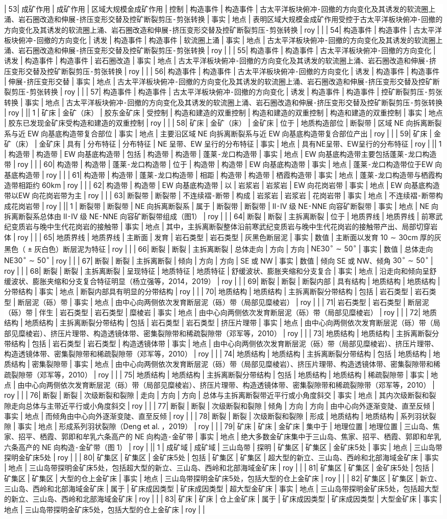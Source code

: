 |        53| 成矿作用        | 成矿作用    | 区域大规模金成矿作用 | 控制          | 构造事件    | 构造事件    | 古太平洋板块俯冲⁃回撤的方向变化及其诱发的软流圈上涌、岩石圈改造和伸展⁃挤压变形交替及控矿断裂剪压⁃剪张转换 | 事实      | 地点     | 表明区域大规模金成矿作用受控于古太平洋板块俯冲⁃回撤的方向变化及其诱发的软流圈上涌、岩石圈改造和伸展⁃挤压变形交替及控矿断裂剪压⁃剪张转换 | roy |      |
|        54| 构造事件        | 构造事件    | 古太平洋板块俯冲⁃回撤的方向变化 | 诱发          | 构造事件    | 构造事件    | 软流圈上涌 | 事实      | 地点     | 古太平洋板块俯冲⁃回撤的方向变化及其诱发的软流圈上涌、岩石圈改造和伸展⁃挤压变形交替及控矿断裂剪压⁃剪张转换 | roy |      |
|        55| 构造事件        | 构造事件    | 古太平洋板块俯冲⁃回撤的方向变化 | 诱发          | 构造事件    | 构造事件    | 岩石圈改造 | 事实      | 地点     | 古太平洋板块俯冲⁃回撤的方向变化及其诱发的软流圈上涌、岩石圈改造和伸展⁃挤压变形交替及控矿断裂剪压⁃剪张转换 | roy |      |
|        56| 构造事件        | 构造事件    | 古太平洋板块俯冲⁃回撤的方向变化 | 诱发          | 构造事件    | 构造事件    | 伸展⁃挤压变形交替 | 事实      | 地点     | 古太平洋板块俯冲⁃回撤的方向变化及其诱发的软流圈上涌、岩石圈改造和伸展⁃挤压变形交替及控矿断裂剪压⁃剪张转换 | roy |      |
|        57| 构造事件        | 构造事件    | 古太平洋板块俯冲⁃回撤的方向变化 | 诱发          | 构造事件    | 构造事件    | 控矿断裂剪压⁃剪张转换 | 事实      | 地点     | 古太平洋板块俯冲⁃回撤的方向变化及其诱发的软流圈上涌、岩石圈改造和伸展⁃挤压变形交替及控矿断裂剪压⁃剪张转换 | roy |      || 1    | 矿床            | 金矿（床） | 胶东金矿床 | 受控制        | 构造和建造的双重控制 | 构造和建造的双重控制 | 构造和建造的双重控制 | 事实      | 地点     | 胶东已发现金矿床受构造和建造的双重控制 | roy |      |
|        58| 矿床            | 金矿（床） | 金矿床 | 位于        | 地质构造部位 | 断裂带 | 区域 NE 向拆离断裂系与近 EW 向基底构造带复合部位 | 事实      | 地点     | 主要沿区域 NE 向拆离断裂系与近 EW 向基底构造带复合部位产出 | roy |      |
|        59| 矿床            | 金矿（床） | 金矿床 | 具有        | 分布特征 | 分布特征 | NE 呈带、EW 呈行的分布特征 | 事实      | 地点     | 具有NE呈带、EW呈行的分布特征 | roy |      || 1    | 构造带          | 构造带      | EW 向基底构造带 | 包括 | 构造带        | 构造带      | 蓬莱⁃龙口构造带 | 事实      | 地点     | EW 向基底构造带主要包括蓬莱⁃龙口构造带 | roy |      |
|        60| 构造带          | 构造带      | 蓬莱⁃龙口构造带 | 位于 | 构造带        | 构造带      | EW 向基底构造带 | 事实      | 地点     | 蓬莱⁃龙口构造带位于EW 向基底构造带 | roy |      |
|        61| 构造带          | 构造带      | 蓬莱⁃龙口构造带 | 相距 | 构造带        | 构造带      | 栖霞构造带 | 事实      | 地点     | 蓬莱⁃龙口构造带与栖霞构造带相距约 60km | roy |      |
|        62| 构造带          | 构造带      | EW 向基底构造带 | 以   | 岩浆岩        | 岩浆岩      | EW 向花岗岩带 | 事实      | 地点     | EW 向基底构造带以EW 向花岗岩带为主 | roy |      |
|        63| 断裂带          | 断裂带      | 不连续褶⁃断带 | 构成 | 岩浆岩        | 岩浆岩      | 花岗岩带 | 事实      | 地点     | 不连续褶⁃断带构成花岗岩带 | roy |      || 1    | 断裂带          | 断裂带      | NE 向拆离断裂系 | 属于            | 断裂带      | 断裂带      | II⁃IV 级 NE⁃NNE 向容矿断裂带 | 事实 | 地点   | NE 向拆离断裂系总体由 II⁃IV 级 NE⁃NNE 向容矿断裂带组成（图1） | roy |      |
|        64| 断裂            | 断裂        | 主拆离断裂 | 位于            | 地质界线      | 地质界线    | 前寒武纪变质岩与晚中生代花岗岩的接触带 | 事实 | 地点   | 其中，主拆离断裂整体沿前寒武纪变质岩与晚中生代花岗岩的接触带产出、局部切穿岩体 | roy |      |
|        65| 地质界线        | 地质界线    | 主断面    | 发育            | 岩石类型      | 岩石类型    | 灰黑色断层泥 | 事实 | 数值     | 主断面以发育 $10\sim30\mathrm{cm}$ 厚的灰黑色（ $\pm$ 灰白色）断层泥为特征 | roy |      |
|        66| 断裂            | 断裂        | 主拆离断裂 | 总体走向      | 方向          | 方向        | $\mathrm{NE}30^{\circ}\sim50^{\circ}$ | 事实 | 数值     | 总体走向 $\mathrm{NE}30^{\circ}\sim50^{\circ}$ | roy |      |
|        67| 断裂            | 断裂        | 主拆离断裂 | 倾向            | 方向          | 方向        | SE 或 NW | 事实 | 数值     | 倾向 SE 或 NW、倾角 $30^{\circ}\sim50^{\circ}$ | roy |      |
|        68| 断裂            | 断裂        | 主拆离断裂 | 呈现特征      | 地质特征      | 地质特征    | 舒缓波状、膨胀夹缩和分支复合 | 事实 | 地点     | 沿走向和倾向呈舒缓波状、膨胀夹缩和分支复合特征明显（杨立强等，2014，2019） | roy |      |
|        69| 断裂            | 断裂        | 断裂内部  | 具有结构      | 地质结构      | 地质结构    | 分带结构 | 事实 | 地点     | 断裂内部具有明显的分带结构 | roy |      |
|        70| 地质结构        | 地质结构    | 主拆离断裂分带结构 | 包括          | 岩石类型    | 岩石类型    | 断层泥（砾）带 | 事实 | 地点     | 由中心向两侧依次发育断层泥（砾）带（局部见糜棱岩） | roy |      |
|        71| 岩石类型        | 岩石类型    | 断层泥（砾）带 | 伴生            | 岩石类型    | 岩石类型    | 糜棱岩 | 事实 | 地点     | 由中心向两侧依次发育断层泥（砾）带（局部见糜棱岩） | roy |      |
|        72| 地质结构        | 地质结构    | 主拆离断裂分带结构 | 包括          | 岩石类型    | 岩石类型    | 挤压片理带 | 事实 | 地点     | 由中心向两侧依次发育断层泥（砾）带（局部见糜棱岩）、挤压片理带、构造透镜体带、密集裂隙带和稀疏裂隙带（邓军等，2010） | roy |      |
|        73| 地质结构        | 地质结构    | 主拆离断裂分带结构 | 包括          | 岩石类型    | 岩石类型    | 构造透镜体带 | 事实 | 地点     | 由中心向两侧依次发育断层泥（砾）带（局部见糜棱岩）、挤压片理带、构造透镜体带、密集裂隙带和稀疏裂隙带（邓军等，2010） | roy |      |
|        74| 地质结构        | 地质结构    | 主拆离断裂分带结构 | 包括          | 地质结构    | 地质结构    | 密集裂隙带 | 事实 | 地点     | 由中心向两侧依次发育断层泥（砾）带（局部见糜棱岩）、挤压片理带、构造透镜体带、密集裂隙带和稀疏裂隙带（邓军等，2010） | roy |      |
|        75| 地质结构        | 地质结构    | 主拆离断裂分带结构 | 包括          | 地质结构    | 地质结构    | 稀疏裂隙带 | 事实 | 地点     | 由中心向两侧依次发育断层泥（砾）带（局部见糜棱岩）、挤压片理带、构造透镜体带、密集裂隙带和稀疏裂隙带（邓军等，2010） | roy |      |
|        76| 断裂            | 断裂        | 次级断裂和裂隙 | 走向            | 方向          | 方向        | 总体与主拆离断裂带近平行或小角度斜交 | 事实 | 地点     | 其内次级断裂和裂隙走向总体与主带近平行或小角度斜交 | roy |      |
|        77| 断裂            | 断裂        | 次级断裂和裂隙 | 倾角            | 方向          | 方向        | 由中心向外逐渐变陡、直至反倾 | 事实 | 地点     | 而倾角由中心向外逐渐变陡、直至反倾 | roy |      |
|        78| 断裂            | 断裂        | 次级断裂和裂隙 | 形成            | 地质结构      | 地质结构    | 系列羽状裂隙 | 事实 | 地点     | 形成系列羽状裂隙（Deng et al. ，2019） | roy |      |
|        79| 矿床            | 矿床        | 金矿床    | 集中于        | 地理位置      | 地理位置    | 三山岛、焦家、招平、栖霞、郭即和牟乳六条高产的 NE 向构造⁃金矿带 | 事实 | 地点     | 绝大多数金矿床集中于三山岛、焦家、招平、栖霞、郭即和牟乳六条高产的 NE 向构造⁃金矿带（图 1） | roy |      || 1    | 成矿域          | 成矿域      | 三山岛带 | 探明          | 矿集区          | 矿集区      | 金矿床5处 | 事实      | 地点     | 三山岛带探明金矿床5处 | roy |      |
|        80| 矿集区          | 矿集区      | 金矿床5处 | 包括          | 矿集区          | 矿集区      | 超大型的新立、三山岛、西岭和北部海域金矿床 | 事实      | 地点     | 三山岛带探明金矿床5处，包括超大型的新立、三山岛、西岭和北部海域金矿床 | roy |      |
|        81| 矿集区          | 矿集区      | 金矿床5处 | 包括          | 矿集区          | 矿集区      | 大型的仓上金矿床 | 事实      | 地点     | 三山岛带探明金矿床5处，包括大型的仓上金矿床 | roy |      |
|        82| 矿集区          | 矿集区      | 新立、三山岛、西岭和北部海域金矿床 | 属于          | 矿床成因类型 | 矿床成因类型 | 超大型金矿床 | 事实      | 地点     | 三山岛带探明金矿床5处，包括超大型的新立、三山岛、西岭和北部海域金矿床 | roy |      |
|        83| 矿床            | 矿床        | 仓上金矿床 | 属于          | 矿床成因类型 | 矿床成因类型 | 大型金矿床 | 事实      | 地点     | 三山岛带探明金矿床5处，包括大型的仓上金矿床 | roy |      |